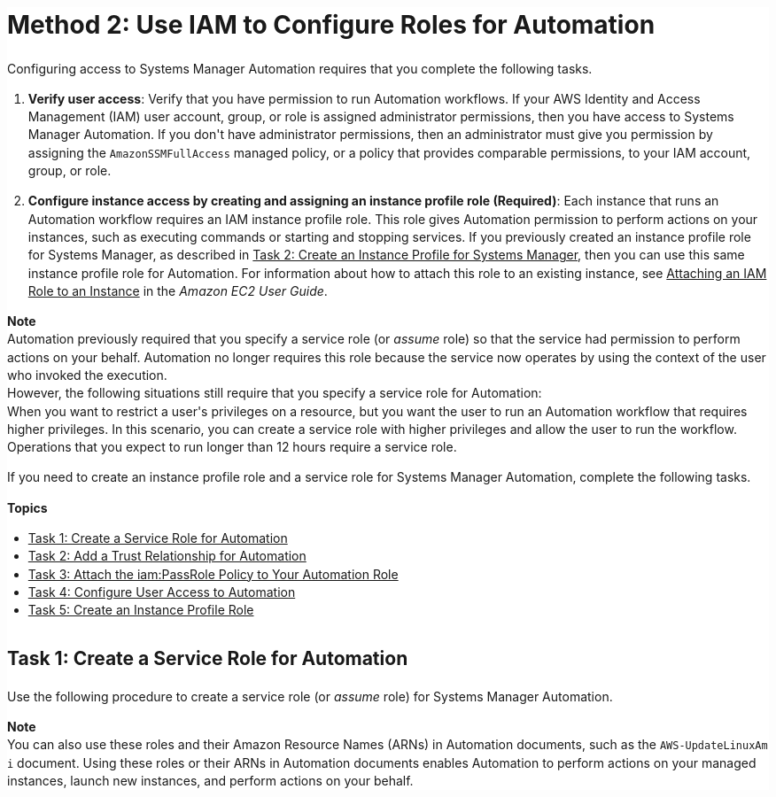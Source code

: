 # Method 2: Use IAM to Configure Roles for Automation<a name="automation-permissions"></a>

Configuring access to Systems Manager Automation requires that you complete the following tasks\.

1. **Verify user access**: Verify that you have permission to run Automation workflows\. If your AWS Identity and Access Management \(IAM\) user account, group, or role is assigned administrator permissions, then you have access to Systems Manager Automation\. If you don't have administrator permissions, then an administrator must give you permission by assigning the `AmazonSSMFullAccess` managed policy, or a policy that provides comparable permissions, to your IAM account, group, or role\.

1. **Configure instance access by creating and assigning an instance profile role \(Required\)**: Each instance that runs an Automation workflow requires an IAM instance profile role\. This role gives Automation permission to perform actions on your instances, such as executing commands or starting and stopping services\. If you previously created an instance profile role for Systems Manager, as described in [Task 2: Create an Instance Profile for Systems Manager](sysman-configuring-access-role.md), then you can use this same instance profile role for Automation\. For information about how to attach this role to an existing instance, see [Attaching an IAM Role to an Instance](https://docs.aws.amazon.com/AWSEC2/latest/UserGuide/iam-roles-for-amazon-ec2.html#attach-iam-role) in the *Amazon EC2 User Guide*\.

**Note**  
Automation previously required that you specify a service role \(or *assume* role\) so that the service had permission to perform actions on your behalf\. Automation no longer requires this role because the service now operates by using the context of the user who invoked the execution\.   
However, the following situations still require that you specify a service role for Automation:  
When you want to restrict a user's privileges on a resource, but you want the user to run an Automation workflow that requires higher privileges\. In this scenario, you can create a service role with higher privileges and allow the user to run the workflow\.
Operations that you expect to run longer than 12 hours require a service role\.

If you need to create an instance profile role and a service role for Systems Manager Automation, complete the following tasks\.

**Topics**
+ [Task 1: Create a Service Role for Automation](#automation-role)
+ [Task 2: Add a Trust Relationship for Automation](#automation-trust2)
+ [Task 3: Attach the iam:PassRole Policy to Your Automation Role](#automation-passpolicy)
+ [Task 4: Configure User Access to Automation](#automation-passrole)
+ [Task 5: Create an Instance Profile Role](#automation-instance-role)

## Task 1: Create a Service Role for Automation<a name="automation-role"></a>

Use the following procedure to create a service role \(or *assume* role\) for Systems Manager Automation\.

**Note**  
You can also use these roles and their Amazon Resource Names \(ARNs\) in Automation documents, such as the `AWS-UpdateLinuxAmi` document\. Using these roles or their ARNs in Automation documents enables Automation to perform actions on your managed instances, launch new instances, and perform actions on your behalf\.
